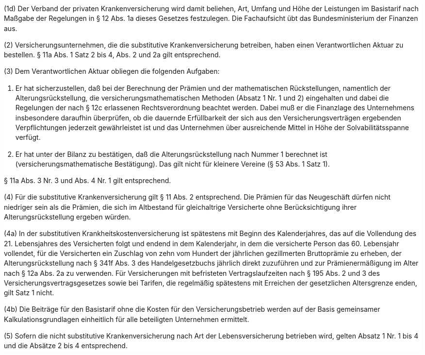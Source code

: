 (1d) Der Verband der privaten Krankenversicherung wird damit beliehen,
Art, Umfang und Höhe der Leistungen im Basistarif nach Maßgabe der
Regelungen in § 12 Abs. 1a dieses Gesetzes festzulegen. Die
Fachaufsicht übt das Bundesministerium der Finanzen aus.

(2) Versicherungsunternehmen, die die substitutive Krankenversicherung
betreiben, haben einen Verantwortlichen Aktuar zu bestellen. § 11a
Abs. 1 Satz 2 bis 4, Abs. 2 und 2a gilt entsprechend.

(3) Dem Verantwortlichen Aktuar obliegen die folgenden Aufgaben:

1.  Er hat sicherzustellen, daß bei der Berechnung der Prämien und der
    mathematischen Rückstellungen, namentlich der Alterungsrückstellung,
    die versicherungsmathematischen Methoden (Absatz 1 Nr. 1 und 2)
    eingehalten und dabei die Regelungen der nach § 12c erlassenen
    Rechtsverordnung beachtet werden. Dabei muß er die Finanzlage des
    Unternehmens insbesondere daraufhin überprüfen, ob die dauernde
    Erfüllbarkeit der sich aus den Versicherungsverträgen ergebenden
    Verpflichtungen jederzeit gewährleistet ist und das Unternehmen über
    ausreichende Mittel in Höhe der Solvabilitätsspanne verfügt.


2.  Er hat unter der Bilanz zu bestätigen, daß die Alterungsrückstellung
    nach Nummer 1 berechnet ist (versicherungsmathematische Bestätigung).
    Das gilt nicht für kleinere Vereine (§ 53 Abs. 1 Satz 1).



§ 11a Abs. 3 Nr. 3 und Abs. 4 Nr. 1 gilt entsprechend.

(4) Für die substitutive Krankenversicherung gilt § 11 Abs. 2
entsprechend. Die Prämien für das Neugeschäft dürfen nicht niedriger
sein als die Prämien, die sich im Altbestand für gleichaltrige
Versicherte ohne Berücksichtigung ihrer Alterungsrückstellung ergeben
würden.

(4a) In der substitutiven Krankheitskostenversicherung ist spätestens
mit Beginn des Kalenderjahres, das auf die Vollendung des 21.
Lebensjahres des Versicherten folgt und endend in dem Kalenderjahr, in
dem die versicherte Person das 60. Lebensjahr vollendet, für die
Versicherten ein Zuschlag von zehn vom Hundert der jährlichen
gezillmerten Bruttoprämie zu erheben, der Alterungsrückstellung nach §
341f Abs. 3 des Handelgesetzbuchs jährlich direkt zuzuführen und zur
Prämienermäßigung im Alter nach § 12a Abs. 2a zu verwenden. Für
Versicherungen mit befristeten Vertragslaufzeiten nach § 195 Abs. 2
und 3 des Versicherungsvertragsgesetzes sowie bei Tarifen, die
regelmäßig spätestens mit Erreichen der gesetzlichen Altersgrenze
enden, gilt Satz 1 nicht.

(4b) Die Beiträge für den Basistarif ohne die Kosten für den
Versicherungsbetrieb werden auf der Basis gemeinsamer
Kalkulationsgrundlagen einheitlich für alle beteiligten Unternehmen
ermittelt.

(5) Sofern die nicht substitutive Krankenversicherung nach Art der
Lebensversicherung betrieben wird, gelten Absatz 1 Nr. 1 bis 4 und die
Absätze 2 bis 4 entsprechend.

